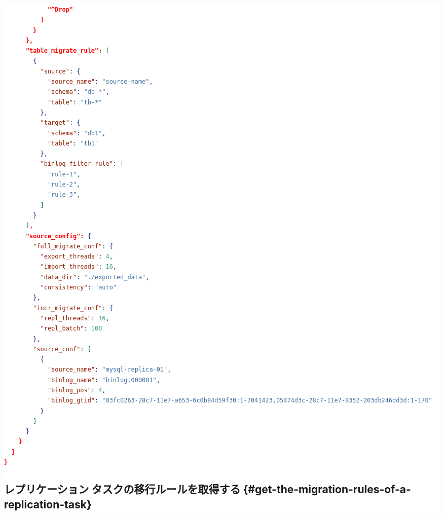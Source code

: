 ```json
            "^Drop"
          ]
        }
      },
      "table_migrate_rule": [
        {
          "source": {
            "source_name": "source-name",
            "schema": "db-*",
            "table": "tb-*"
          },
          "target": {
            "schema": "db1",
            "table": "tb1"
          },
          "binlog_filter_rule": [
            "rule-1",
            "rule-2",
            "rule-3",
          ]
        }
      ],
      "source_config": {
        "full_migrate_conf": {
          "export_threads": 4,
          "import_threads": 16,
          "data_dir": "./exported_data",
          "consistency": "auto"
        },
        "incr_migrate_conf": {
          "repl_threads": 16,
          "repl_batch": 100
        },
        "source_conf": [
          {
            "source_name": "mysql-replica-01",
            "binlog_name": "binlog.000001",
            "binlog_pos": 4,
            "binlog_gtid": "03fc0263-28c7-11e7-a653-6c0b84d59f30:1-7041423,05474d3c-28c7-11e7-8352-203db246dd3d:1-170"
          }
        ]
      }
    }
  ]
}
```

## レプリケーション タスクの移行ルールを取得する {#get-the-migration-rules-of-a-replication-task}
